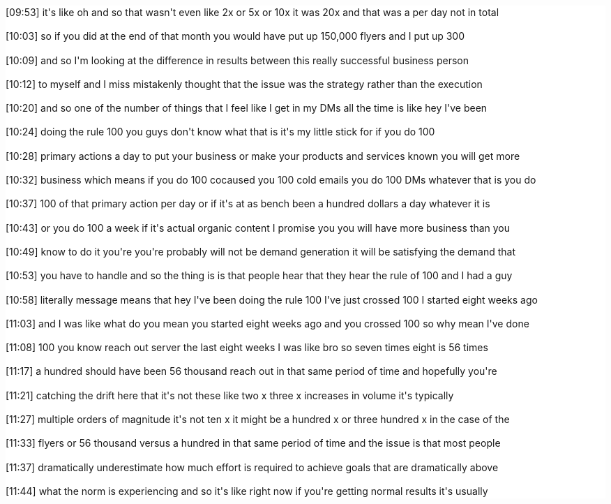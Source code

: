 [09:53] it's like oh and so that wasn't even like 2x or 5x or 10x it was 20x and that was a per day not in total

[10:03] so if you did at the end of that month you would have put up 150,000 flyers and I put up 300

[10:09] and so I'm looking at the difference in results between this really successful business person

[10:12] to myself and I miss mistakenly thought that the issue was the strategy rather than the execution

[10:20] and so one of the number of things that I feel like I get in my DMs all the time is like hey I've been

[10:24] doing the rule 100 you guys don't know what that is it's my little stick for if you do 100

[10:28] primary actions a day to put your business or make your products and services known you will get more

[10:32] business which means if you do 100 cocaused you 100 cold emails you do 100 DMs whatever that is you do

[10:37] 100 of that primary action per day or if it's at as bench been a hundred dollars a day whatever it is

[10:43] or you do 100 a week if it's actual organic content I promise you you will have more business than you

[10:49] know to do it you're you're probably will not be demand generation it will be satisfying the demand that

[10:53] you have to handle and so the thing is is that people hear that they hear the rule of 100 and I had a guy

[10:58] literally message means that hey I've been doing the rule 100 I've just crossed 100 I started eight weeks ago

[11:03] and I was like what do you mean you started eight weeks ago and you crossed 100 so why mean I've done

[11:08] 100 you know reach out server the last eight weeks I was like bro so seven times eight is 56 times

[11:17] a hundred should have been 56 thousand reach out in that same period of time and hopefully you're

[11:21] catching the drift here that it's not these like two x three x increases in volume it's typically

[11:27] multiple orders of magnitude it's not ten x it might be a hundred x or three hundred x in the case of the

[11:33] flyers or 56 thousand versus a hundred in that same period of time and the issue is that most people

[11:37] dramatically underestimate how much effort is required to achieve goals that are dramatically above

[11:44] what the norm is experiencing and so it's like right now if you're getting normal results it's usually
